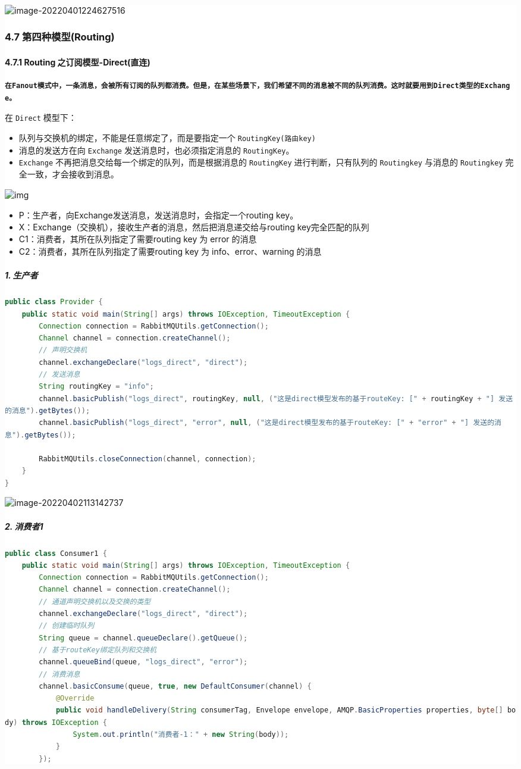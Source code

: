 ![image-20220401224627516](https://gitee.com/yun-xiaojie/blog-image/raw/master/img/image-20220401224627516.png)

### 4.7 第四种模型(Routing)

#### 4.7.1 Routing 之订阅模型-Direct(直连)

**`在Fanout模式中，一条消息，会被所有订阅的队列都消费。但是，在某些场景下，我们希望不同的消息被不同的队列消费。这时就要用到Direct类型的Exchange。`**

在 `Direct` 模型下：

- 队列与交换机的绑定，不能是任意绑定了，而是要指定一个 `RoutingKey(路由key)`
- 消息的发送方在向 `Exchange` 发送消息时，也必须指定消息的 `RoutingKey`。
- `Exchange` 不再把消息交给每一个绑定的队列，而是根据消息的 `RoutingKey` 进行判断，只有队列的 `Routingkey` 与消息的 `Routingkey` 完全一致，才会接收到消息。

![img](https://img-blog.csdnimg.cn/20201030234745232.png?x-oss-process=image/watermark,type_ZmFuZ3poZW5naGVpdGk,shadow_10,text_aHR0cHM6Ly9ibG9nLmNzZG4ubmV0L3VuaXF1ZV9wZXJmZWN0,size_16,color_FFFFFF,t_70#pic_center)

- P：生产者，向Exchange发送消息，发送消息时，会指定一个routing key。
- X：Exchange（交换机），接收生产者的消息，然后把消息递交给与routing key完全匹配的队列
- C1：消费者，其所在队列指定了需要routing key 为 error 的消息
- C2：消费者，其所在队列指定了需要routing key 为 info、error、warning 的消息

##### 1. 生产者

```java
public class Provider {
    public static void main(String[] args) throws IOException, TimeoutException {
        Connection connection = RabbitMQUtils.getConnection();
        Channel channel = connection.createChannel();
        // 声明交换机
        channel.exchangeDeclare("logs_direct", "direct");
        // 发送消息
        String routingKey = "info";
        channel.basicPublish("logs_direct", routingKey, null, ("这是direct模型发布的基于routeKey: [" + routingKey + "] 发送的消息").getBytes());
        channel.basicPublish("logs_direct", "error", null, ("这是direct模型发布的基于routeKey: [" + "error" + "] 发送的消息").getBytes());

        RabbitMQUtils.closeConnection(channel, connection);
    }
}
```

![image-20220402113142737](https://gitee.com/yun-xiaojie/blog-image/raw/master/img/image-20220402113142737.png)

##### 2. 消费者1

```java
public class Consumer1 {
    public static void main(String[] args) throws IOException, TimeoutException {
        Connection connection = RabbitMQUtils.getConnection();
        Channel channel = connection.createChannel();
        // 通道声明交换机以及交换的类型
        channel.exchangeDeclare("logs_direct", "direct");
        // 创建临时队列
        String queue = channel.queueDeclare().getQueue();
        // 基于routeKey绑定队列和交换机
        channel.queueBind(queue, "logs_direct", "error");
        // 消费消息
        channel.basicConsume(queue, true, new DefaultConsumer(channel) {
            @Override
            public void handleDelivery(String consumerTag, Envelope envelope, AMQP.BasicProperties properties, byte[] body) throws IOException {
                System.out.println("消费者-1：" + new String(body));
            }
        });
```
